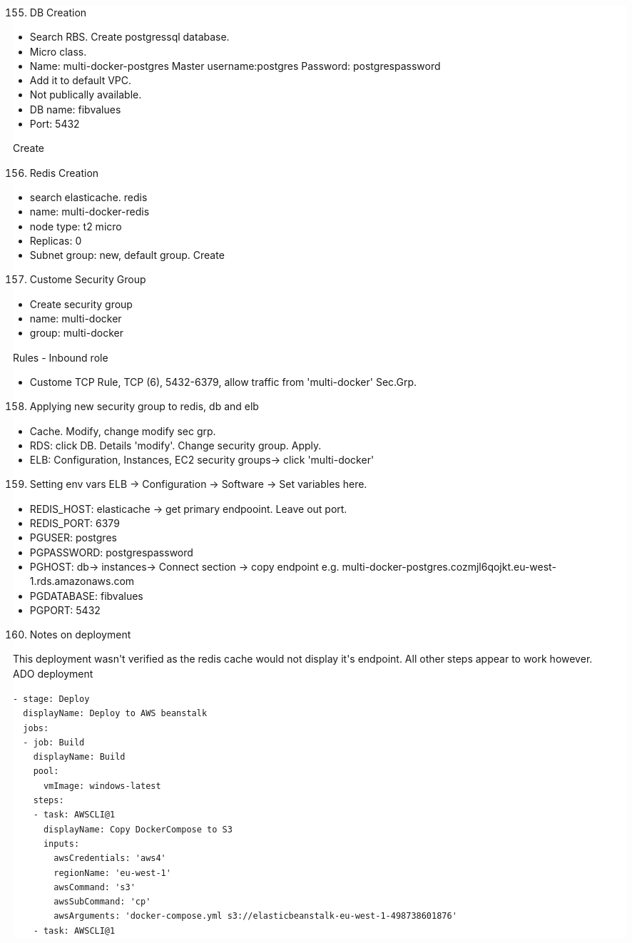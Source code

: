 155. DB Creation
* Search RBS. Create postgressql database.
* Micro class. 
* Name: multi-docker-postgres Master username:postgres Password: postgrespassword
* Add it to  default VPC.
* Not publically available.
* DB name: fibvalues
* Port: 5432

Create

156. Redis Creation
* search elasticache. redis
* name: multi-docker-redis
* node type: t2 micro
* Replicas: 0
* Subnet group: new, default group.
Create

157. Custome Security Group
* Create security group
* name: multi-docker
* group: multi-docker

Rules - Inbound role
* Custome TCP Rule, TCP (6), 5432-6379, allow traffic from 'multi-docker' Sec.Grp.

158. Applying new security group to redis, db and elb

* Cache. Modify, change modify sec grp.
* RDS: click DB. Details 'modify'. Change security group. Apply.
* ELB: Configuration, Instances, EC2 security groups-> click 'multi-docker'

159. Setting env vars
ELB -> Configuration -> Software -> Set variables here.
* REDIS_HOST: elasticache -> get primary endpooint. Leave out port.
* REDIS_PORT: 6379
* PGUSER: postgres
* PGPASSWORD: postgrespassword
* PGHOST: db-> instances-> Connect section -> copy endpoint e.g. multi-docker-postgres.cozmjl6qojkt.eu-west-1.rds.amazonaws.com
* PGDATABASE: fibvalues
* PGPORT: 5432


160. Notes on deployment

This deployment wasn't verified as the redis cache would not display it's endpoint. All other steps appear to work however.  
ADO deployment
```
- stage: Deploy
  displayName: Deploy to AWS beanstalk
  jobs:
  - job: Build
    displayName: Build
    pool:
      vmImage: windows-latest
    steps:       
    - task: AWSCLI@1
      displayName: Copy DockerCompose to S3
      inputs:
        awsCredentials: 'aws4'
        regionName: 'eu-west-1'
        awsCommand: 's3'
        awsSubCommand: 'cp'
        awsArguments: 'docker-compose.yml s3://elasticbeanstalk-eu-west-1-498738601876'
    - task: AWSCLI@1
```